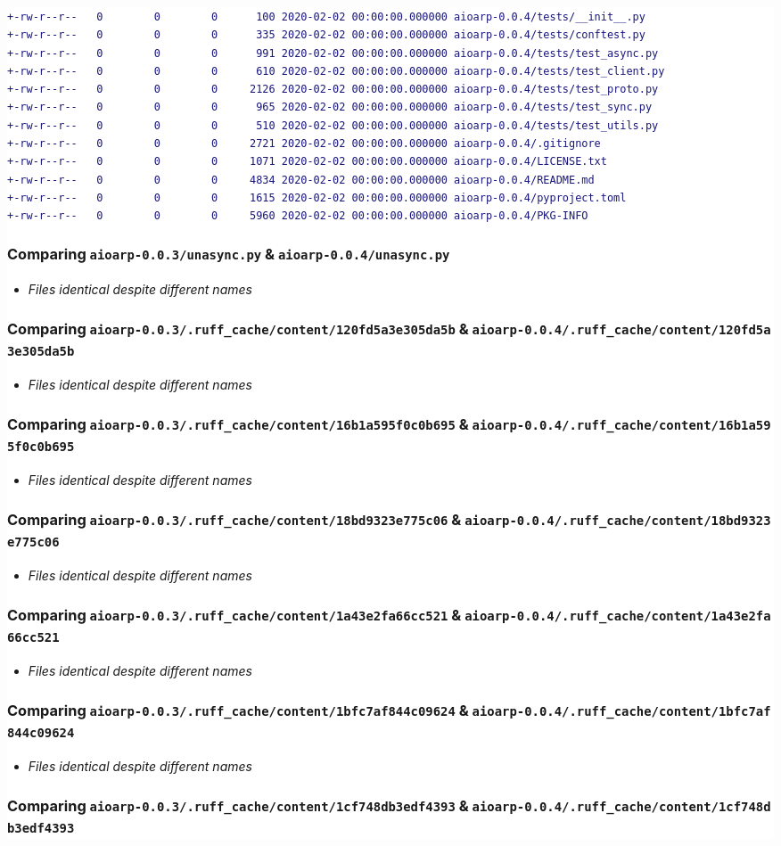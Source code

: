 ```diff
+-rw-r--r--   0        0        0      100 2020-02-02 00:00:00.000000 aioarp-0.0.4/tests/__init__.py
+-rw-r--r--   0        0        0      335 2020-02-02 00:00:00.000000 aioarp-0.0.4/tests/conftest.py
+-rw-r--r--   0        0        0      991 2020-02-02 00:00:00.000000 aioarp-0.0.4/tests/test_async.py
+-rw-r--r--   0        0        0      610 2020-02-02 00:00:00.000000 aioarp-0.0.4/tests/test_client.py
+-rw-r--r--   0        0        0     2126 2020-02-02 00:00:00.000000 aioarp-0.0.4/tests/test_proto.py
+-rw-r--r--   0        0        0      965 2020-02-02 00:00:00.000000 aioarp-0.0.4/tests/test_sync.py
+-rw-r--r--   0        0        0      510 2020-02-02 00:00:00.000000 aioarp-0.0.4/tests/test_utils.py
+-rw-r--r--   0        0        0     2721 2020-02-02 00:00:00.000000 aioarp-0.0.4/.gitignore
+-rw-r--r--   0        0        0     1071 2020-02-02 00:00:00.000000 aioarp-0.0.4/LICENSE.txt
+-rw-r--r--   0        0        0     4834 2020-02-02 00:00:00.000000 aioarp-0.0.4/README.md
+-rw-r--r--   0        0        0     1615 2020-02-02 00:00:00.000000 aioarp-0.0.4/pyproject.toml
+-rw-r--r--   0        0        0     5960 2020-02-02 00:00:00.000000 aioarp-0.0.4/PKG-INFO
```

### Comparing `aioarp-0.0.3/unasync.py` & `aioarp-0.0.4/unasync.py`

 * *Files identical despite different names*

### Comparing `aioarp-0.0.3/.ruff_cache/content/120fd5a3e305da5b` & `aioarp-0.0.4/.ruff_cache/content/120fd5a3e305da5b`

 * *Files identical despite different names*

### Comparing `aioarp-0.0.3/.ruff_cache/content/16b1a595f0c0b695` & `aioarp-0.0.4/.ruff_cache/content/16b1a595f0c0b695`

 * *Files identical despite different names*

### Comparing `aioarp-0.0.3/.ruff_cache/content/18bd9323e775c06` & `aioarp-0.0.4/.ruff_cache/content/18bd9323e775c06`

 * *Files identical despite different names*

### Comparing `aioarp-0.0.3/.ruff_cache/content/1a43e2fa66cc521` & `aioarp-0.0.4/.ruff_cache/content/1a43e2fa66cc521`

 * *Files identical despite different names*

### Comparing `aioarp-0.0.3/.ruff_cache/content/1bfc7af844c09624` & `aioarp-0.0.4/.ruff_cache/content/1bfc7af844c09624`

 * *Files identical despite different names*

### Comparing `aioarp-0.0.3/.ruff_cache/content/1cf748db3edf4393` & `aioarp-0.0.4/.ruff_cache/content/1cf748db3edf4393`
